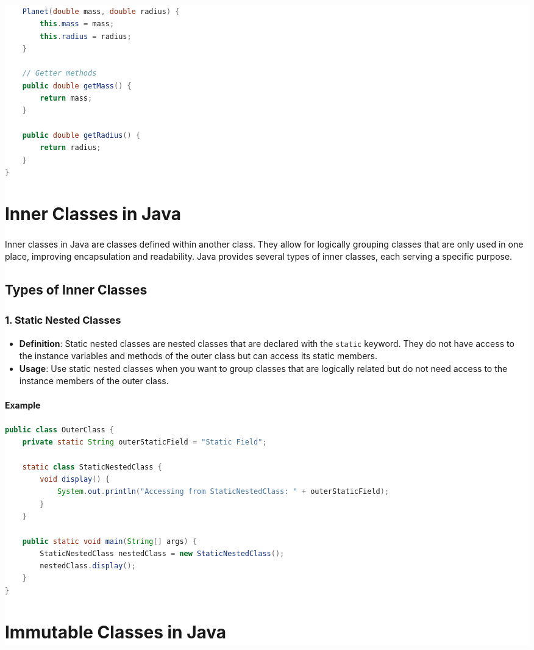 ```java
    Planet(double mass, double radius) {
        this.mass = mass;
        this.radius = radius;
    }

    // Getter methods
    public double getMass() {
        return mass;
    }

    public double getRadius() {
        return radius;
    }
}
```

# Inner Classes in Java

Inner classes in Java are classes defined within another class. They allow for logically grouping classes that are only used in one place, improving encapsulation and readability. Java provides several types of inner classes, each serving a specific purpose.

## Types of Inner Classes

### 1. Static Nested Classes

- **Definition**: Static nested classes are nested classes that are declared with the `static` keyword. They do not have access to the instance variables and methods of the outer class but can access its static members.
- **Usage**: Use static nested classes when you want to group classes that are logically related but do not need access to the instance members of the outer class.

#### Example

```java
public class OuterClass {
    private static String outerStaticField = "Static Field";

    static class StaticNestedClass {
        void display() {
            System.out.println("Accessing from StaticNestedClass: " + outerStaticField);
        }
    }

    public static void main(String[] args) {
        StaticNestedClass nestedClass = new StaticNestedClass();
        nestedClass.display();
    }
}
```
# Immutable Classes in Java
